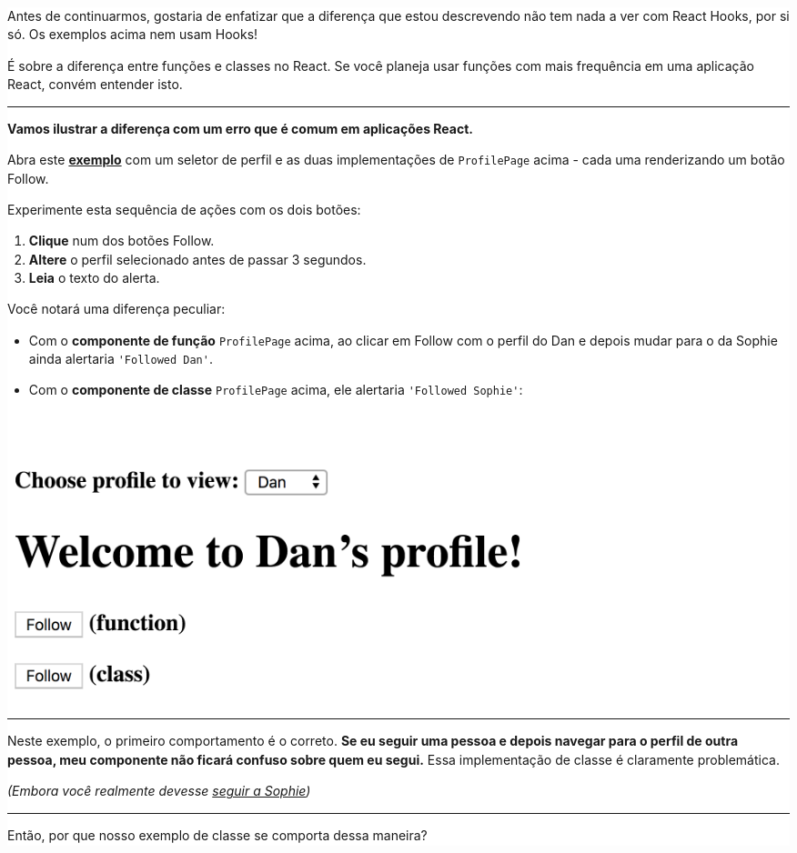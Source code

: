 
Antes de continuarmos, gostaria de enfatizar que a diferença que estou descrevendo não tem nada a ver com React Hooks, por si só. Os exemplos acima nem usam Hooks!

É sobre a diferença entre funções e classes no React. Se você planeja usar funções com mais frequência em uma aplicação React, convém entender isto.

---

**Vamos ilustrar a diferença com um erro que é comum em aplicações React.**

Abra este **[exemplo](https://codesandbox.io/s/pjqnl16lm7)** com um seletor de perfil e as duas implementações de `ProfilePage` acima - cada uma renderizando um botão Follow.

Experimente esta sequência de ações com os dois botões:

1. **Clique** num dos botões Follow.
2. **Altere** o perfil selecionado antes de passar 3 segundos.
3. **Leia** o texto do alerta.

Você notará uma diferença peculiar:

* Com o **componente de função** `ProfilePage` acima, ao clicar em Follow com o perfil do Dan e depois mudar para o da Sophie ainda alertaria `'Followed Dan'`.

* Com o **componente de classe** `ProfilePage` acima, ele alertaria `'Followed Sophie'`:

![Demonstração dos passos](./bug.gif)

---


Neste exemplo, o primeiro comportamento é o correto. **Se eu seguir uma pessoa e depois navegar para o perfil de outra pessoa, meu componente não ficará confuso sobre quem eu segui.** Essa implementação de classe é claramente problemática.

*(Embora você realmente devesse [seguir a Sophie](https://mobile.twitter.com/sophiebits))*

---

Então, por que nosso exemplo de classe se comporta dessa maneira?
